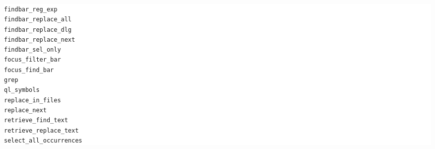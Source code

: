 ```{toctree}
findbar_reg_exp
findbar_replace_all
findbar_replace_dlg
findbar_replace_next
findbar_sel_only
focus_filter_bar
focus_find_bar
grep
ql_symbols
replace_in_files
replace_next
retrieve_find_text
retrieve_replace_text
select_all_occurrences
```
